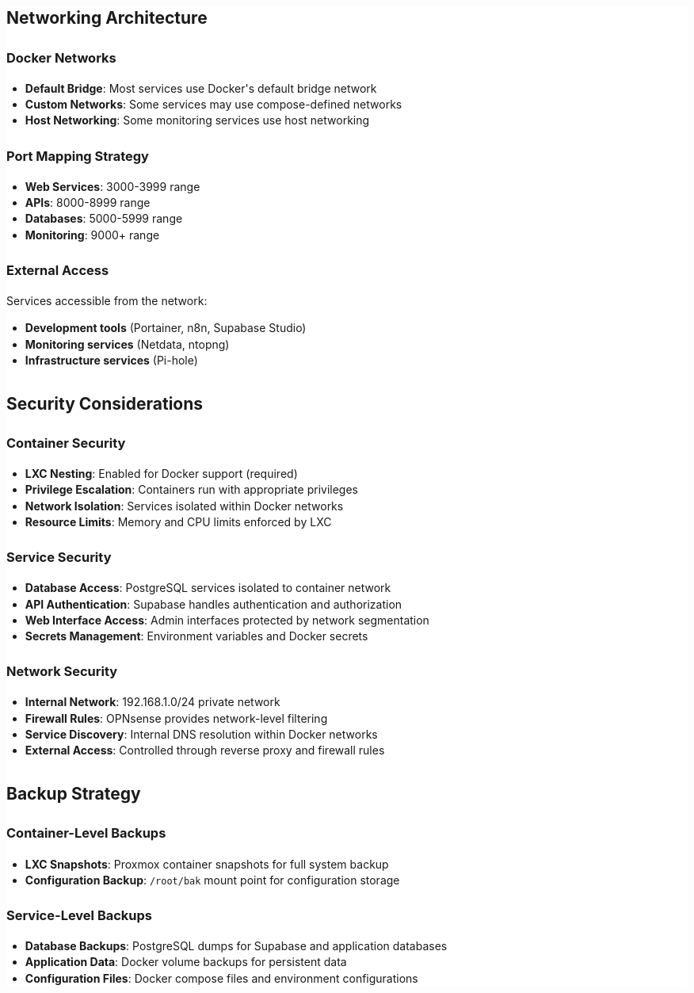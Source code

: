 ## Networking Architecture

### Docker Networks
- **Default Bridge**: Most services use Docker's default bridge network
- **Custom Networks**: Some services may use compose-defined networks
- **Host Networking**: Some monitoring services use host networking

### Port Mapping Strategy
- **Web Services**: 3000-3999 range
- **APIs**: 8000-8999 range
- **Databases**: 5000-5999 range
- **Monitoring**: 9000+ range

### External Access
Services accessible from the network:
- **Development tools** (Portainer, n8n, Supabase Studio)
- **Monitoring services** (Netdata, ntopng)
- **Infrastructure services** (Pi-hole)

## Security Considerations

### Container Security
- **LXC Nesting**: Enabled for Docker support (required)
- **Privilege Escalation**: Containers run with appropriate privileges
- **Network Isolation**: Services isolated within Docker networks
- **Resource Limits**: Memory and CPU limits enforced by LXC

### Service Security
- **Database Access**: PostgreSQL services isolated to container network
- **API Authentication**: Supabase handles authentication and authorization
- **Web Interface Access**: Admin interfaces protected by network segmentation
- **Secrets Management**: Environment variables and Docker secrets

### Network Security
- **Internal Network**: 192.168.1.0/24 private network
- **Firewall Rules**: OPNsense provides network-level filtering
- **Service Discovery**: Internal DNS resolution within Docker networks
- **External Access**: Controlled through reverse proxy and firewall rules

## Backup Strategy

### Container-Level Backups
- **LXC Snapshots**: Proxmox container snapshots for full system backup
- **Configuration Backup**: `/root/bak` mount point for configuration storage

### Service-Level Backups
- **Database Backups**: PostgreSQL dumps for Supabase and application databases
- **Application Data**: Docker volume backups for persistent data
- **Configuration Files**: Docker compose files and environment configurations
